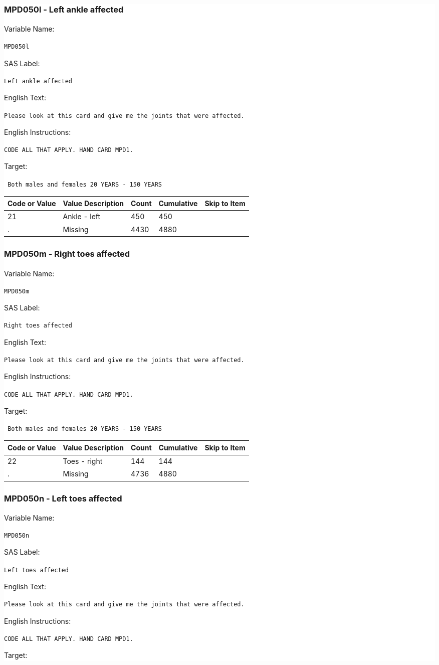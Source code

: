 ### MPD050l - Left ankle affected

Variable Name:

    MPD050l
SAS Label:

    Left ankle affected
English Text:

    Please look at this card and give me the joints that were affected.
English Instructions:

    CODE ALL THAT APPLY. HAND CARD MPD1.
Target:

     Both males and females 20 YEARS - 150 YEARS
Code or Value | Value Description | Count | Cumulative | Skip to Item  
---|---|---|---|---  
21 | Ankle - left | 450 | 450 |   
. | Missing | 4430 | 4880 |   
  
### MPD050m - Right toes affected

Variable Name:

    MPD050m
SAS Label:

    Right toes affected
English Text:

    Please look at this card and give me the joints that were affected.
English Instructions:

    CODE ALL THAT APPLY. HAND CARD MPD1.
Target:

     Both males and females 20 YEARS - 150 YEARS
Code or Value | Value Description | Count | Cumulative | Skip to Item  
---|---|---|---|---  
22 | Toes - right | 144 | 144 |   
. | Missing | 4736 | 4880 |   
  
### MPD050n - Left toes affected

Variable Name:

    MPD050n
SAS Label:

    Left toes affected
English Text:

    Please look at this card and give me the joints that were affected.
English Instructions:

    CODE ALL THAT APPLY. HAND CARD MPD1.
Target:
